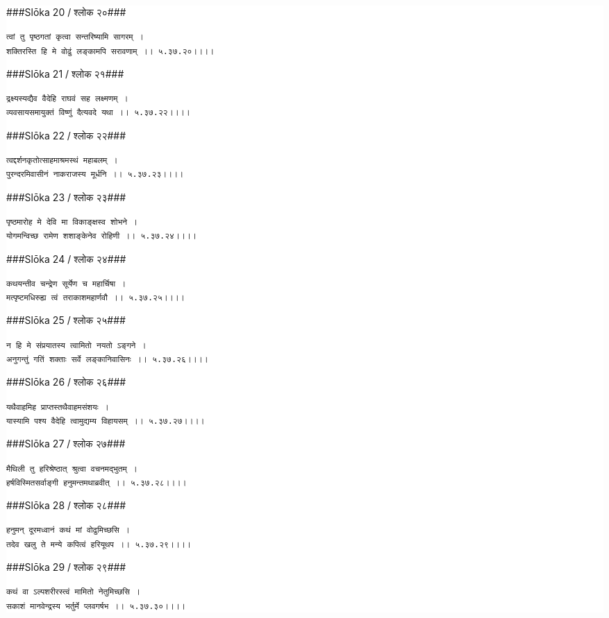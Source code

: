 
###Slōka 20 / श्लोक २०###


    त्वां तु पृष्ठगतां कृत्वा सन्तरिष्यामि सागरम् ।
    शक्तिरस्ति हि मे वोढुं लङ्कामपि सरावणाम् ।। ५.३७.२०।।।।


###Slōka 21 / श्लोक २१###


    द्रक्ष्यस्यद्यैव वैदेहि राघवं सह लक्ष्मणम् ।
    व्यवसायसमायुक्तं विष्णुं दैत्यवदे यथा ।। ५.३७.२२।।।।


###Slōka 22 / श्लोक २२###


    त्वद्दर्शनकृतोत्साहमाश्रमस्थं महाबलम् ।
    पुरन्दरमिवासीनं नाकराजस्य मूर्धनि ।। ५.३७.२३।।।।


###Slōka 23 / श्लोक २३###


    पृष्ठमारोह मे देवि मा विकाङ्क्षस्व शोभने ।
    योगमन्विच्छ रामेण शशाङ्केनेव रोहिणी ।। ५.३७.२४।।।।


###Slōka 24 / श्लोक २४###


    कथयन्तीव चन्द्रेण सूर्येण च महार्चिषा ।
    मत्पृष्टमधिरुह्य त्वं तराकाशमहार्णवौ ।। ५.३७.२५।।।।


###Slōka 25 / श्लोक २५###


    न हि मे संप्रयातस्य त्वामितो नयतो ऽङ्गने ।
    अनुगन्तुं गतिं शक्ताः सर्वे लङ्कानिवासिनः ।। ५.३७.२६।।।।


###Slōka 26 / श्लोक २६###


    यथैवाहमिह प्राप्तस्तथैवाहमसंशयः ।
    यास्यामि पश्य वैदेहि त्वामुद्यम्य विहायसम् ।। ५.३७.२७।।।।


###Slōka 27 / श्लोक २७###


    मैथिली तु हरिश्रेष्ठात् श्रुत्वा वचनमद्भुतम् ।
    हर्षविस्मितसर्वाङ्गी हनुमन्तमथाब्रवीत् ।। ५.३७.२८।।।।


###Slōka 28 / श्लोक २८###


    हनुमन् दूरमध्वानं कथं मां वोढुमिच्छसि ।
    तदेव खलु ते मन्ये कपित्वं हरियूथप ।। ५.३७.२९।।।।


###Slōka 29 / श्लोक २९###


    कथं वा ऽल्पशरीरस्त्वं मामितो नेतुमिच्छसि ।
    सकाशं मानवेन्द्रस्य भर्तुर्मे प्लवगर्षभ ।। ५.३७.३०।।।।
